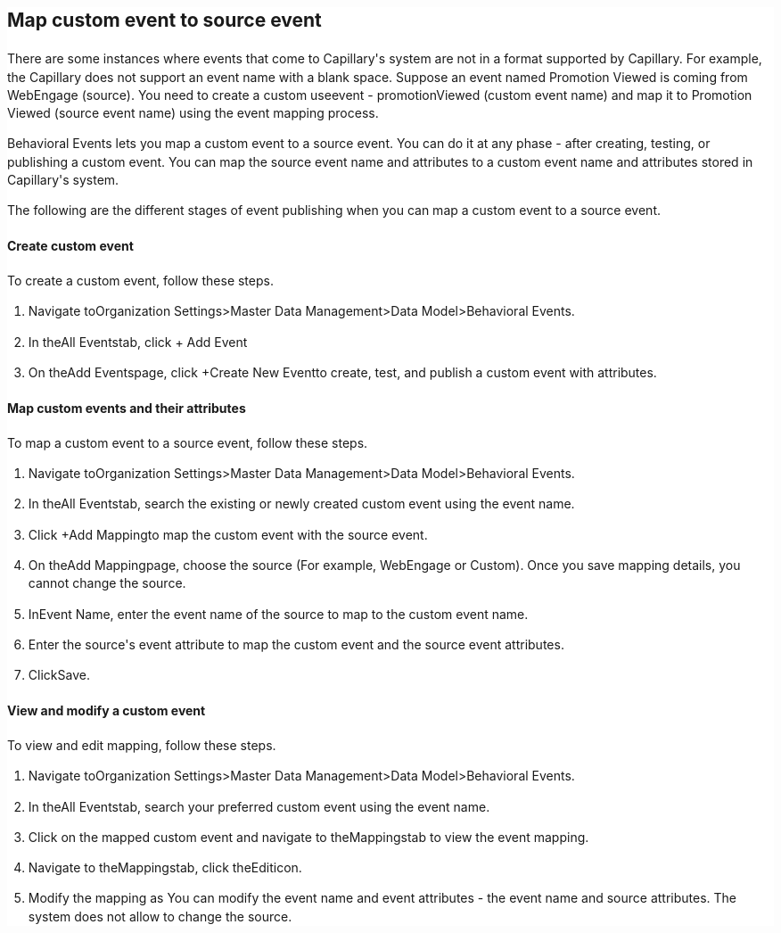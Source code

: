 ## Map custom event to source event

There are some instances where events that come to Capillary's system are not in a format supported by Capillary. For example, the Capillary does not support an event name with a blank space. Suppose an event named Promotion Viewed is coming from WebEngage (source). You need to create a custom useevent - promotionViewed (custom event name) and map it to Promotion Viewed (source event name) using the event mapping process.

Behavioral Events lets you map a custom event to a source event.  You can do it at any phase - after creating, testing, or publishing a custom event. You can map the source event name and attributes to a custom event name and attributes stored in Capillary's system.

The following are the different stages of event publishing when you can map a custom event to a source event.

#### Create custom event

To create a custom event, follow these steps.

1. Navigate toOrganization Settings>Master Data Management>Data Model>Behavioral Events.

2. In theAll Eventstab, click + Add Event

3. On theAdd Eventspage, click +Create New Eventto create, test, and publish a custom event with attributes.

#### Map custom events and their attributes

To map a custom event to a source event, follow these steps.

1. Navigate toOrganization Settings>Master Data Management>Data Model>Behavioral Events.

2. In theAll Eventstab, search the existing or newly created custom event using the event name.

3. Click +Add Mappingto map the custom event with the source event.

4. On theAdd Mappingpage, choose the source (For example, WebEngage or Custom). Once you save mapping details, you cannot change the source.

5. InEvent Name, enter the event name of the source to map to the custom event name.

6. Enter the source's event attribute to map the custom event and the source event attributes.

7. ClickSave.

#### View and modify a custom event

To view and edit mapping, follow these steps.

1. Navigate toOrganization Settings>Master Data Management>Data Model>Behavioral Events.

2. In theAll Eventstab, search your preferred custom event using the event name.

3. Click on the mapped custom event and navigate to theMappingstab to view the event mapping.

4. Navigate to theMappingstab, click theEditicon.

5. Modify the mapping as You can modify the event name and event attributes - the event name and source attributes. The system does not allow to change the source.

